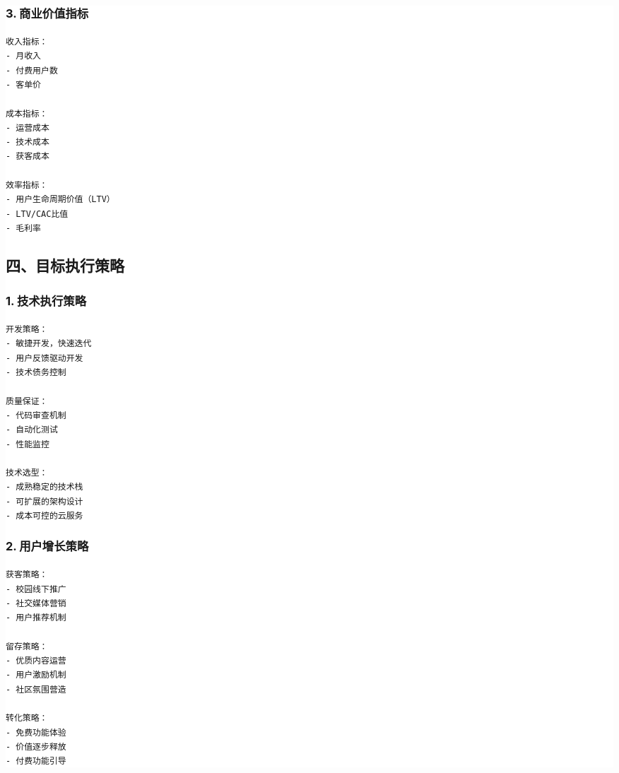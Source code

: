 ### 3. 商业价值指标
```
收入指标：
- 月收入
- 付费用户数
- 客单价

成本指标：
- 运营成本
- 技术成本
- 获客成本

效率指标：
- 用户生命周期价值（LTV）
- LTV/CAC比值
- 毛利率
```

## 四、目标执行策略

### 1. 技术执行策略
```
开发策略：
- 敏捷开发，快速迭代
- 用户反馈驱动开发
- 技术债务控制

质量保证：
- 代码审查机制
- 自动化测试
- 性能监控

技术选型：
- 成熟稳定的技术栈
- 可扩展的架构设计
- 成本可控的云服务
```

### 2. 用户增长策略
```
获客策略：
- 校园线下推广
- 社交媒体营销
- 用户推荐机制

留存策略：
- 优质内容运营
- 用户激励机制
- 社区氛围营造

转化策略：
- 免费功能体验
- 价值逐步释放
- 付费功能引导
```
